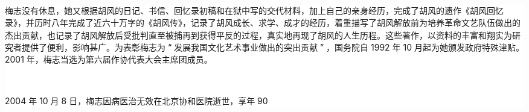    梅志没有休息，她又根据胡风的日记、书信、回忆录初稿和在狱中写的交代材料，加上自己的亲身经历，完成了胡风的遗作《胡风回忆录》，并历时八年完成了近六十万字的《胡风传》，记录了胡风成长、求学、成才的经历，着重描写了胡风解放前为培养革命文艺队伍做出的杰出贡献，也记录了胡风解放后受批判直至被捕再到获得平反的过程，真实地再现了胡风的人生历程。这些著作，以资料的丰富和翔实为研究者提供了便利，影响甚广。为表彰梅志为
  </span>
  <span class="s2">
   “
  </span>
  <span class="s1">
   发展我国文化艺术事业做出的突出贡献
  </span>
  <span class="s2">
   ”
  </span>
  <span class="s1">
   ，国务院自
  </span>
  <span class="s2">
   1992
  </span>
  <span class="s1">
   年
  </span>
  <span class="s2">
   10
  </span>
  <span class="s1">
   月起为她颁发政府特殊津贴。
  </span>
  <span class="s2">
   2001
  </span>
  <span class="s1">
   年，梅志当选为第六届作协代表大会主席团成员。
  </span>
 </p>
 <p class="p1">
  <span class="s1">
  </span>
  <br/>
 </p>
 <p class="p2">
  <span class="s2">
   2004
  </span>
  <span class="s1">
   年
  </span>
  <span class="s2">
   10
  </span>
  <span class="s1">
   月
  </span>
  <span class="s2">
   8
  </span>
  <span class="s1">
   日，梅志因病医治无效在北京协和医院逝世，享年
  </span>
  <span class="s2">
   90
  </span>
  <span class="s1">